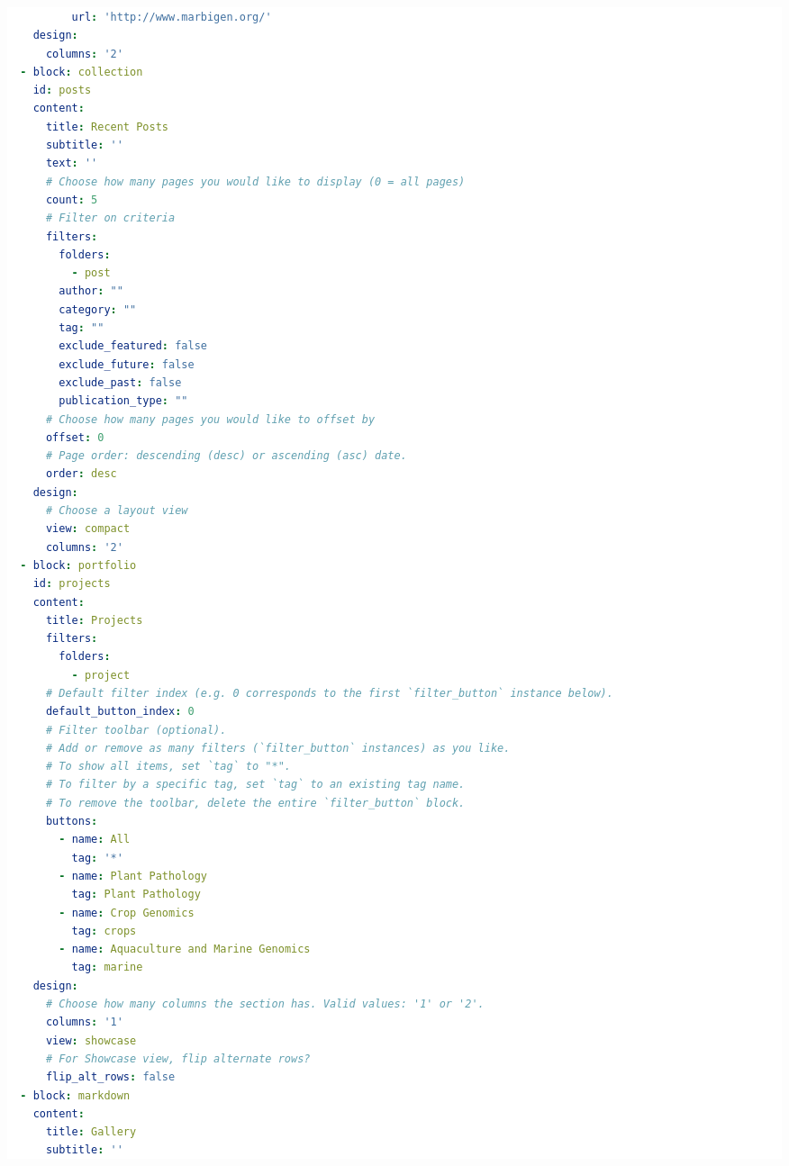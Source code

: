```yaml
          url: 'http://www.marbigen.org/'
    design:
      columns: '2'
  - block: collection
    id: posts
    content:
      title: Recent Posts
      subtitle: ''
      text: ''
      # Choose how many pages you would like to display (0 = all pages)
      count: 5
      # Filter on criteria
      filters:
        folders:
          - post
        author: ""
        category: ""
        tag: ""
        exclude_featured: false
        exclude_future: false
        exclude_past: false
        publication_type: ""
      # Choose how many pages you would like to offset by
      offset: 0
      # Page order: descending (desc) or ascending (asc) date.
      order: desc
    design:
      # Choose a layout view
      view: compact
      columns: '2'
  - block: portfolio
    id: projects
    content:
      title: Projects
      filters:
        folders:
          - project
      # Default filter index (e.g. 0 corresponds to the first `filter_button` instance below).
      default_button_index: 0
      # Filter toolbar (optional).
      # Add or remove as many filters (`filter_button` instances) as you like.
      # To show all items, set `tag` to "*".
      # To filter by a specific tag, set `tag` to an existing tag name.
      # To remove the toolbar, delete the entire `filter_button` block.
      buttons:
        - name: All
          tag: '*'
        - name: Plant Pathology
          tag: Plant Pathology
        - name: Crop Genomics
          tag: crops
        - name: Aquaculture and Marine Genomics
          tag: marine 
    design:
      # Choose how many columns the section has. Valid values: '1' or '2'.
      columns: '1'
      view: showcase
      # For Showcase view, flip alternate rows?
      flip_alt_rows: false
  - block: markdown
    content:
      title: Gallery
      subtitle: ''
```